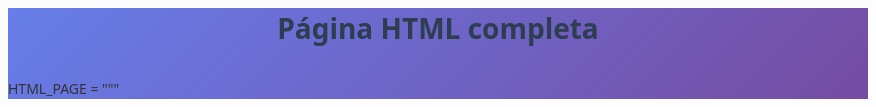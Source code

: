 # Página HTML completa
HTML_PAGE = """
<!DOCTYPE html>
<html>
<head>
    <title>Sistema Inteligente de Horta</title>
    <meta http-equiv="refresh" content="5">
    <style>
        body { 
            font-family: 'Segoe UI', Tahoma, Geneva, Verdana, sans-serif; 
            margin: 0; 
            padding: 20px; 
            background: linear-gradient(135deg, #667eea 0%, #764ba2 100%);
            color: #333;
        }
        
        .container {
            max-width: 1200px;
            margin: 0 auto;
            background: white;
            padding: 30px;
            border-radius: 15px;
            box-shadow: 0 10px 30px rgba(0,0,0,0.2);
        }
        
        h1 { 
            text-align: center; 
            color: #2c3e50; 
            margin-bottom: 30px;
        }
        
        .dashboard {
            display: grid;
            grid-template-columns: repeat(auto-fit, minmax(300px, 1fr));
            gap: 20px;
            margin-bottom: 30px;
        }
        
        .card {
            background: #f8f9fa;
            padding: 20px;
            border-radius: 10px;
            border-left: 4px solid #3498db;
        }
        
        .card.alarme {
            border-left-color: #e74c3c;
            background: #ffe6e6;
            animation: piscar 1s infinite;
        }
        
        .card.autorizado {
            border-left-color: #27ae60;
            background: #e6ffe6;
        }
        